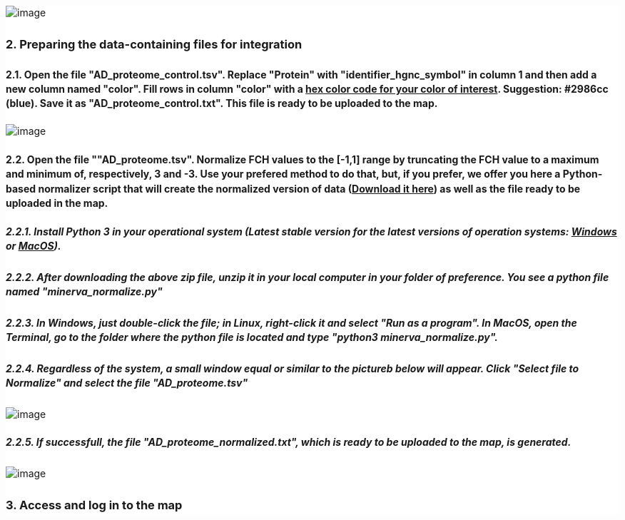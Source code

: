 <img width="883" height="566" alt="image" src="https://github.com/user-attachments/assets/bdef2529-98a2-4333-98a3-ec59865dc7bc" />



### 2. Preparing the data-containing files for integration

#### 2.1. Open the file "AD_proteome_control.tsv". Replace "Protein" with "identifier_hgnc_symbol" in column 1 and then add a new column named "color". Fill rows in column "color" with a [hex color code for your color of interest](https://www.color-hex.com/color/). Suggestion: #2986cc (blue). Save it as "AD_proteome_control.txt". This file is ready to be uploaded to the map.

<img width="938" height="533" alt="image" src="https://github.com/user-attachments/assets/0c13c6bf-2739-42ba-9b86-59d36fcc2fdb" />


#### 2.2. Open the file ""AD_proteome.tsv". Normalize FCH values to the [-1,1] range by truncating the FCH value to a maximum and minimum of, respectively, 3 and -3. Use your prefered method to do that, but, if you prefer, we offer you here a Python-based normalizer script that will create the normalized version of data ([Download it here](/pages/projects/minerva_normalize.zip)) as well as the file ready to be uploaded in the map.

##### 2.2.1. Install Python 3 in your operational system (Latest stable version for the latest versions of operation systems: [Windows](https://www.python.org/ftp/python/3.13.5/python-3.13.5-amd64.exe) or [MacOS](https://www.python.org/ftp/python/3.13.5/python-3.13.5-macos11.pkg)). 
##### 2.2.2. After downloading the above zip file, unzip it in your local computer in your folder of preference. You see a python file named "minerva_normalize.py"
##### 2.2.3. In Windows, just double-click the file; in Linux, right-click it and select "Run as a program". In MacOS, open the Terminal, go to the folder where the python file is located and type "python3 minerva_normalize.py".
##### 2.2.4. Regardless of the system, a small window equal or similar to the pictureb below will appear. Click "Select file to Normalize" and select the file "AD_proteome.tsv"

<img width="552" height="279" alt="image" src="https://github.com/user-attachments/assets/ea276913-a4bf-4528-b01f-dfbd938adc20" />

##### 2.2.5. If successfull, the file "AD_proteome_normalized.txt", which is ready to be uploaded to the map, is generated.

<img width="415" height="211" alt="image" src="https://github.com/user-attachments/assets/5aa31bd2-865f-45d7-81c8-8f33f1315eb5" />


### 3. Access and log in to the map
